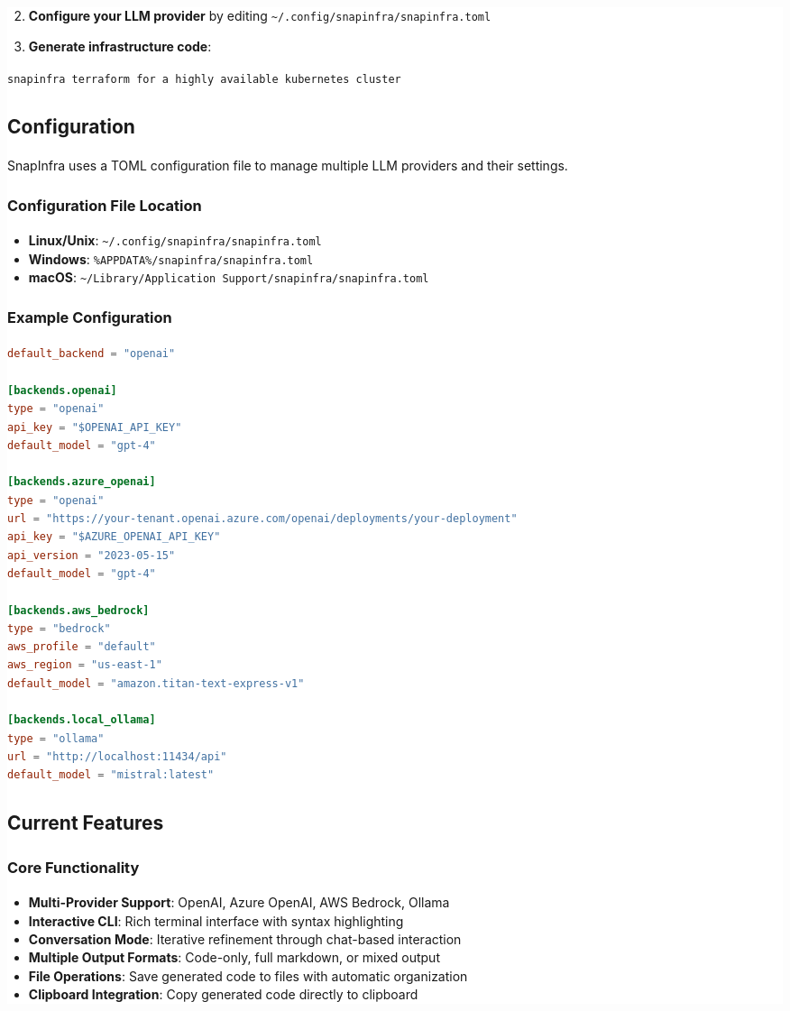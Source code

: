 2. **Configure your LLM provider** by editing `~/.config/snapinfra/snapinfra.toml`

3. **Generate infrastructure code**:
```bash
snapinfra terraform for a highly available kubernetes cluster
```

## Configuration

SnapInfra uses a TOML configuration file to manage multiple LLM providers and their settings.

### Configuration File Location
- **Linux/Unix**: `~/.config/snapinfra/snapinfra.toml`
- **Windows**: `%APPDATA%/snapinfra/snapinfra.toml`
- **macOS**: `~/Library/Application Support/snapinfra/snapinfra.toml`

### Example Configuration
```toml
default_backend = "openai"

[backends.openai]
type = "openai"
api_key = "$OPENAI_API_KEY"
default_model = "gpt-4"

[backends.azure_openai]
type = "openai"
url = "https://your-tenant.openai.azure.com/openai/deployments/your-deployment"
api_key = "$AZURE_OPENAI_API_KEY"
api_version = "2023-05-15"
default_model = "gpt-4"

[backends.aws_bedrock]
type = "bedrock"
aws_profile = "default"
aws_region = "us-east-1"
default_model = "amazon.titan-text-express-v1"

[backends.local_ollama]
type = "ollama"
url = "http://localhost:11434/api"
default_model = "mistral:latest"
```

## Current Features

### Core Functionality
- **Multi-Provider Support**: OpenAI, Azure OpenAI, AWS Bedrock, Ollama
- **Interactive CLI**: Rich terminal interface with syntax highlighting
- **Conversation Mode**: Iterative refinement through chat-based interaction
- **Multiple Output Formats**: Code-only, full markdown, or mixed output
- **File Operations**: Save generated code to files with automatic organization
- **Clipboard Integration**: Copy generated code directly to clipboard
